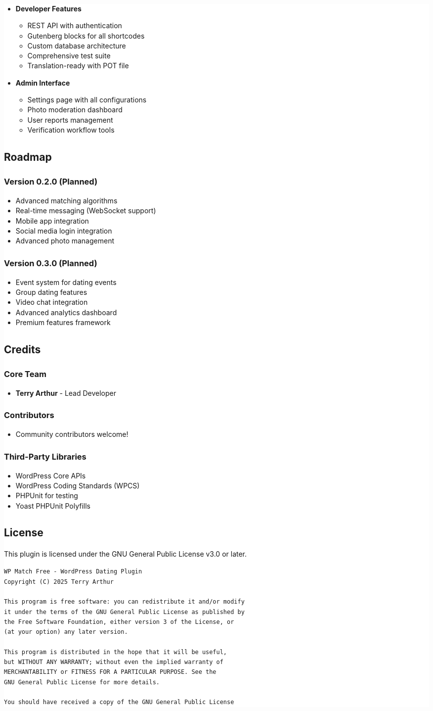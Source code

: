 - **Developer Features**
  - REST API with authentication
  - Gutenberg blocks for all shortcodes
  - Custom database architecture
  - Comprehensive test suite
  - Translation-ready with POT file
  
- **Admin Interface**
  - Settings page with all configurations
  - Photo moderation dashboard
  - User reports management
  - Verification workflow tools

## Roadmap

### Version 0.2.0 (Planned)
- Advanced matching algorithms
- Real-time messaging (WebSocket support)
- Mobile app integration
- Social media login integration
- Advanced photo management

### Version 0.3.0 (Planned)
- Event system for dating events
- Group dating features
- Video chat integration
- Advanced analytics dashboard
- Premium features framework

## Credits

### Core Team
- **Terry Arthur** - Lead Developer

### Contributors
- Community contributors welcome!

### Third-Party Libraries
- WordPress Core APIs
- WordPress Coding Standards (WPCS)
- PHPUnit for testing
- Yoast PHPUnit Polyfills

## License

This plugin is licensed under the GNU General Public License v3.0 or later.

```
WP Match Free - WordPress Dating Plugin
Copyright (C) 2025 Terry Arthur

This program is free software: you can redistribute it and/or modify
it under the terms of the GNU General Public License as published by
the Free Software Foundation, either version 3 of the License, or
(at your option) any later version.

This program is distributed in the hope that it will be useful,
but WITHOUT ANY WARRANTY; without even the implied warranty of
MERCHANTABILITY or FITNESS FOR A PARTICULAR PURPOSE. See the
GNU General Public License for more details.

You should have received a copy of the GNU General Public License
```